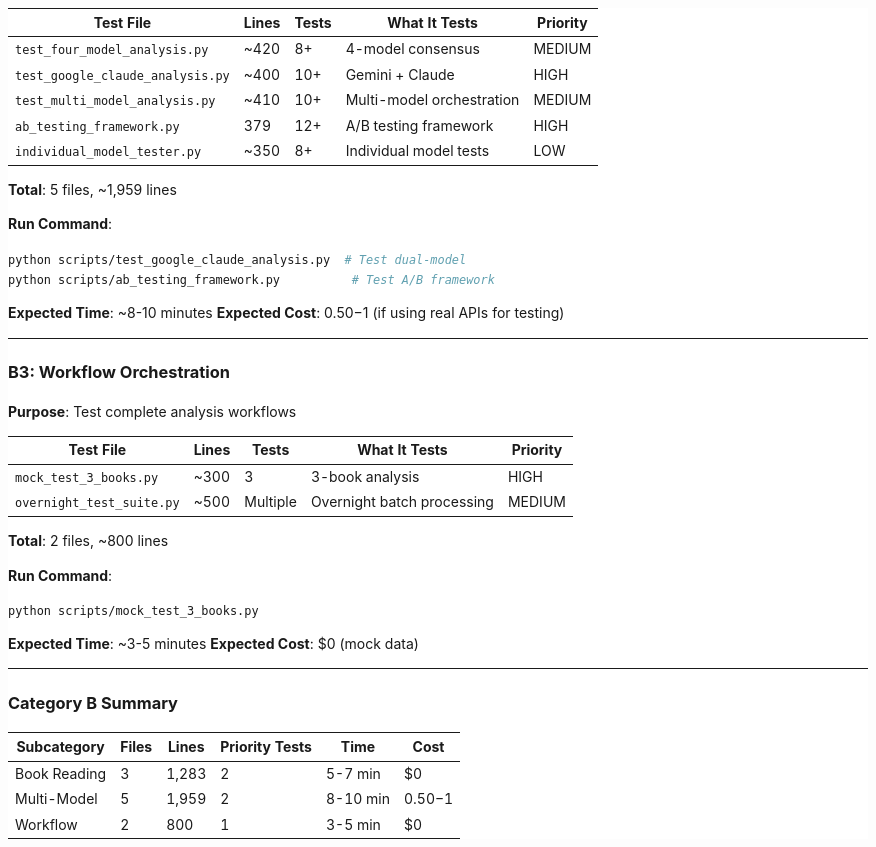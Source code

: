 | Test File | Lines | Tests | What It Tests | Priority |
|-----------|-------|-------|---------------|----------|
| `test_four_model_analysis.py` | ~420 | 8+ | 4-model consensus | MEDIUM |
| `test_google_claude_analysis.py` | ~400 | 10+ | Gemini + Claude | HIGH |
| `test_multi_model_analysis.py` | ~410 | 10+ | Multi-model orchestration | MEDIUM |
| `ab_testing_framework.py` | 379 | 12+ | A/B testing framework | HIGH |
| `individual_model_tester.py` | ~350 | 8+ | Individual model tests | LOW |

**Total**: 5 files, ~1,959 lines

**Run Command**:
```bash
python scripts/test_google_claude_analysis.py  # Test dual-model
python scripts/ab_testing_framework.py          # Test A/B framework
```

**Expected Time**: ~8-10 minutes
**Expected Cost**: $0.50-$1 (if using real APIs for testing)

---

### B3: Workflow Orchestration
**Purpose**: Test complete analysis workflows

| Test File | Lines | Tests | What It Tests | Priority |
|-----------|-------|-------|---------------|----------|
| `mock_test_3_books.py` | ~300 | 3 | 3-book analysis | HIGH |
| `overnight_test_suite.py` | ~500 | Multiple | Overnight batch processing | MEDIUM |

**Total**: 2 files, ~800 lines

**Run Command**:
```bash
python scripts/mock_test_3_books.py
```

**Expected Time**: ~3-5 minutes
**Expected Cost**: $0 (mock data)

---

### Category B Summary

| Subcategory | Files | Lines | Priority Tests | Time | Cost |
|-------------|-------|-------|----------------|------|------|
| Book Reading | 3 | 1,283 | 2 | 5-7 min | $0 |
| Multi-Model | 5 | 1,959 | 2 | 8-10 min | $0.50-$1 |
| Workflow | 2 | 800 | 1 | 3-5 min | $0 |
